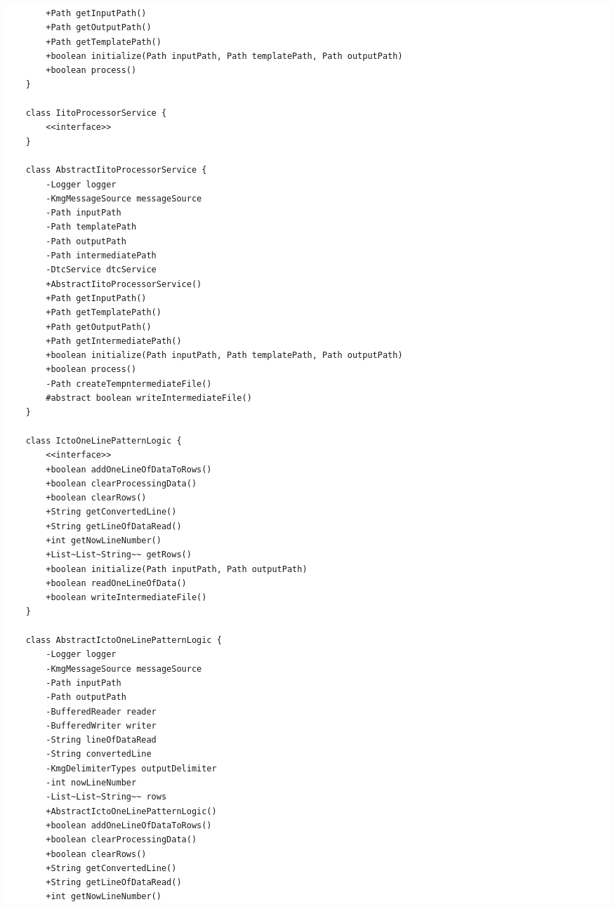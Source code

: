 ```mermaid
        +Path getInputPath()
        +Path getOutputPath()
        +Path getTemplatePath()
        +boolean initialize(Path inputPath, Path templatePath, Path outputPath)
        +boolean process()
    }

    class IitoProcessorService {
        <<interface>>
    }

    class AbstractIitoProcessorService {
        -Logger logger
        -KmgMessageSource messageSource
        -Path inputPath
        -Path templatePath
        -Path outputPath
        -Path intermediatePath
        -DtcService dtcService
        +AbstractIitoProcessorService()
        +Path getInputPath()
        +Path getTemplatePath()
        +Path getOutputPath()
        +Path getIntermediatePath()
        +boolean initialize(Path inputPath, Path templatePath, Path outputPath)
        +boolean process()
        -Path createTempntermediateFile()
        #abstract boolean writeIntermediateFile()
    }

    class IctoOneLinePatternLogic {
        <<interface>>
        +boolean addOneLineOfDataToRows()
        +boolean clearProcessingData()
        +boolean clearRows()
        +String getConvertedLine()
        +String getLineOfDataRead()
        +int getNowLineNumber()
        +List~List~String~~ getRows()
        +boolean initialize(Path inputPath, Path outputPath)
        +boolean readOneLineOfData()
        +boolean writeIntermediateFile()
    }

    class AbstractIctoOneLinePatternLogic {
        -Logger logger
        -KmgMessageSource messageSource
        -Path inputPath
        -Path outputPath
        -BufferedReader reader
        -BufferedWriter writer
        -String lineOfDataRead
        -String convertedLine
        -KmgDelimiterTypes outputDelimiter
        -int nowLineNumber
        -List~List~String~~ rows
        +AbstractIctoOneLinePatternLogic()
        +boolean addOneLineOfDataToRows()
        +boolean clearProcessingData()
        +boolean clearRows()
        +String getConvertedLine()
        +String getLineOfDataRead()
        +int getNowLineNumber()
```